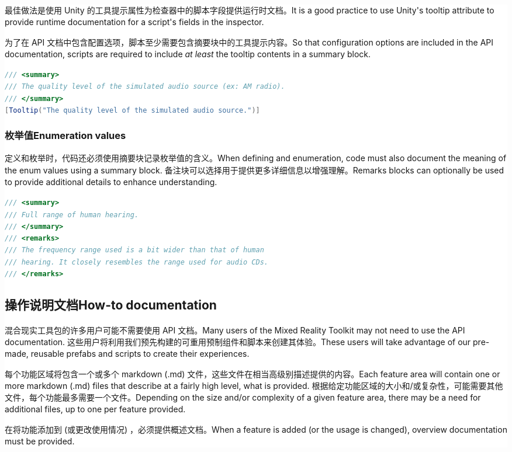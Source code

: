 <span data-ttu-id="d3a84-274">最佳做法是使用 Unity 的工具提示属性为检查器中的脚本字段提供运行时文档。</span><span class="sxs-lookup"><span data-stu-id="d3a84-274">It is a good practice to use Unity's tooltip attribute to provide runtime documentation for a script's fields in the inspector.</span></span>

<span data-ttu-id="d3a84-275">为了在 API 文档中包含配置选项，脚本至少需要包含摘要块中的工具提示内容。</span><span class="sxs-lookup"><span data-stu-id="d3a84-275">So that configuration options are included in the API documentation, scripts are required to include *at least* the tooltip contents in a summary block.</span></span>

```c#
/// <summary>
/// The quality level of the simulated audio source (ex: AM radio).
/// </summary>
[Tooltip("The quality level of the simulated audio source.")]
```

### <a name="enumeration-values"></a><span data-ttu-id="d3a84-276">枚举值</span><span class="sxs-lookup"><span data-stu-id="d3a84-276">Enumeration values</span></span>

<span data-ttu-id="d3a84-277">定义和枚举时，代码还必须使用摘要块记录枚举值的含义。</span><span class="sxs-lookup"><span data-stu-id="d3a84-277">When defining and enumeration, code must also document the meaning of the enum values using a summary block.</span></span> <span data-ttu-id="d3a84-278">备注块可以选择用于提供更多详细信息以增强理解。</span><span class="sxs-lookup"><span data-stu-id="d3a84-278">Remarks blocks can optionally be used to provide additional details to enhance understanding.</span></span>

```c#
/// <summary>
/// Full range of human hearing.
/// </summary>
/// <remarks>
/// The frequency range used is a bit wider than that of human
/// hearing. It closely resembles the range used for audio CDs.
/// </remarks>
```

## <a name="how-to-documentation"></a><span data-ttu-id="d3a84-279">操作说明文档</span><span class="sxs-lookup"><span data-stu-id="d3a84-279">How-to documentation</span></span>

<span data-ttu-id="d3a84-280">混合现实工具包的许多用户可能不需要使用 API 文档。</span><span class="sxs-lookup"><span data-stu-id="d3a84-280">Many users of the Mixed Reality Toolkit may not need to use the API documentation.</span></span> <span data-ttu-id="d3a84-281">这些用户将利用我们预先构建的可重用预制组件和脚本来创建其体验。</span><span class="sxs-lookup"><span data-stu-id="d3a84-281">These users will take advantage of our pre-made, reusable prefabs and scripts to create their experiences.</span></span>

<span data-ttu-id="d3a84-282">每个功能区域将包含一个或多个 markdown (.md) 文件，这些文件在相当高级别描述提供的内容。</span><span class="sxs-lookup"><span data-stu-id="d3a84-282">Each feature area will contain one or more markdown (.md) files that describe at a fairly high level, what is provided.</span></span> <span data-ttu-id="d3a84-283">根据给定功能区域的大小和/或复杂性，可能需要其他文件，每个功能最多需要一个文件。</span><span class="sxs-lookup"><span data-stu-id="d3a84-283">Depending on the size and/or complexity of a given feature area, there may be a need for additional files, up to one per feature provided.</span></span>

<span data-ttu-id="d3a84-284">在将功能添加到 (或更改使用情况) ，必须提供概述文档。</span><span class="sxs-lookup"><span data-stu-id="d3a84-284">When a feature is added (or the usage is changed), overview documentation must be provided.</span></span>
